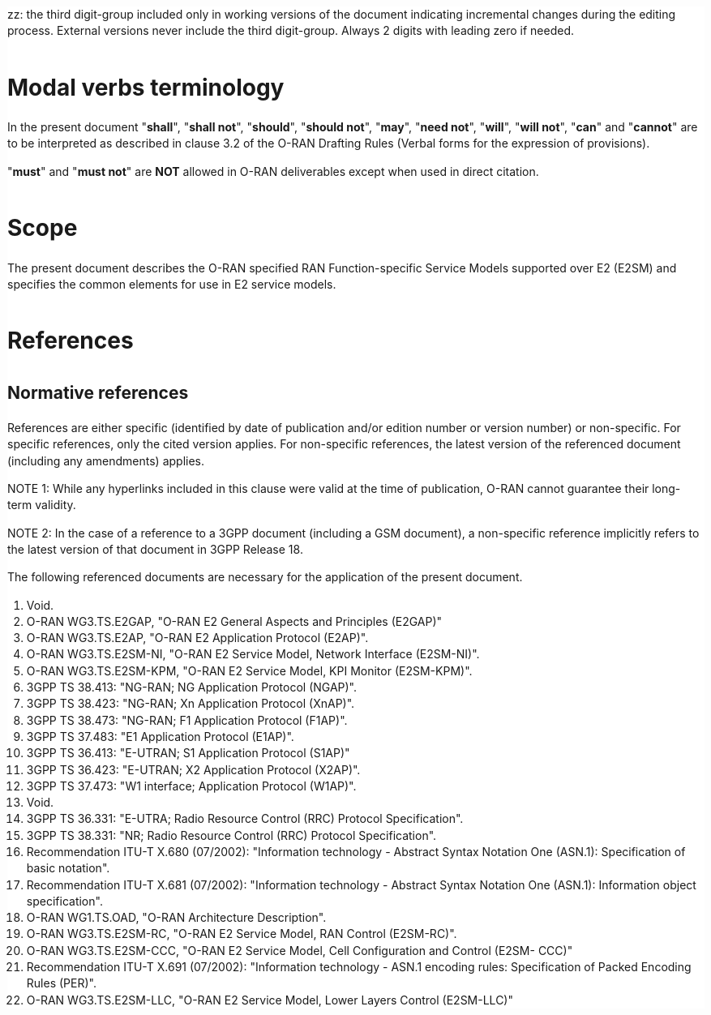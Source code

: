 zz: the third digit-group included only in working versions of the document indicating incremental changes during the editing process. External versions never include the third digit-group. Always 2 digits with leading zero if needed.

# Modal verbs terminology

In the present document "**shall**", "**shall not**", "**should**", "**should not**", "**may**", "**need not**", "**will**", "**will not**", "**can**" and "**cannot**" are to be interpreted as described in clause 3.2 of the O-RAN Drafting Rules (Verbal forms for the expression of provisions).

"**must**" and "**must not**" are **NOT** allowed in O-RAN deliverables except when used in direct citation.

# Scope

The present document describes the O-RAN specified RAN Function-specific Service Models supported over E2 (E2SM) and specifies the common elements for use in E2 service models.

# References

## Normative references

References are either specific (identified by date of publication and/or edition number or version number) or non-specific. For specific references, only the cited version applies. For non-specific references, the latest version of the referenced document (including any amendments) applies.

NOTE 1: While any hyperlinks included in this clause were valid at the time of publication, O-RAN cannot guarantee their long-term validity.

NOTE 2: In the case of a reference to a 3GPP document (including a GSM document), a non-specific reference implicitly refers to the latest version of that document in 3GPP Release 18.

The following referenced documents are necessary for the application of the present document.

1. Void.
2. O-RAN WG3.TS.E2GAP, "O-RAN E2 General Aspects and Principles (E2GAP)"
3. O-RAN WG3.TS.E2AP, "O-RAN E2 Application Protocol (E2AP)".
4. O-RAN WG3.TS.E2SM-NI, "O-RAN E2 Service Model, Network Interface (E2SM-NI)".
5. O-RAN WG3.TS.E2SM-KPM, "O-RAN E2 Service Model, KPI Monitor (E2SM-KPM)".
6. 3GPP TS 38.413: "NG-RAN; NG Application Protocol (NGAP)".
7. 3GPP TS 38.423: "NG-RAN; Xn Application Protocol (XnAP)".
8. 3GPP TS 38.473: "NG-RAN; F1 Application Protocol (F1AP)".
9. 3GPP TS 37.483: "E1 Application Protocol (E1AP)".
10. 3GPP TS 36.413: "E-UTRAN; S1 Application Protocol (S1AP)"
11. 3GPP TS 36.423: "E-UTRAN; X2 Application Protocol (X2AP)".
12. 3GPP TS 37.473: "W1 interface; Application Protocol (W1AP)".
13. Void.
14. 3GPP TS 36.331: "E-UTRA; Radio Resource Control (RRC) Protocol Specification".
15. 3GPP TS 38.331: "NR; Radio Resource Control (RRC) Protocol Specification".
16. Recommendation ITU-T X.680 (07/2002): "Information technology - Abstract Syntax Notation One (ASN.1): Specification of basic notation".
17. Recommendation ITU-T X.681 (07/2002): "Information technology - Abstract Syntax Notation One (ASN.1): Information object specification".
18. O-RAN WG1.TS.OAD, "O-RAN Architecture Description".
19. O-RAN WG3.TS.E2SM-RC, "O-RAN E2 Service Model, RAN Control (E2SM-RC)".
20. O-RAN WG3.TS.E2SM-CCC, "O-RAN E2 Service Model, Cell Configuration and Control (E2SM- CCC)"
21. Recommendation ITU-T X.691 (07/2002): "Information technology - ASN.1 encoding rules: Specification of Packed Encoding Rules (PER)".
22. O-RAN WG3.TS.E2SM-LLC, "O-RAN E2 Service Model, Lower Layers Control (E2SM-LLC)"
